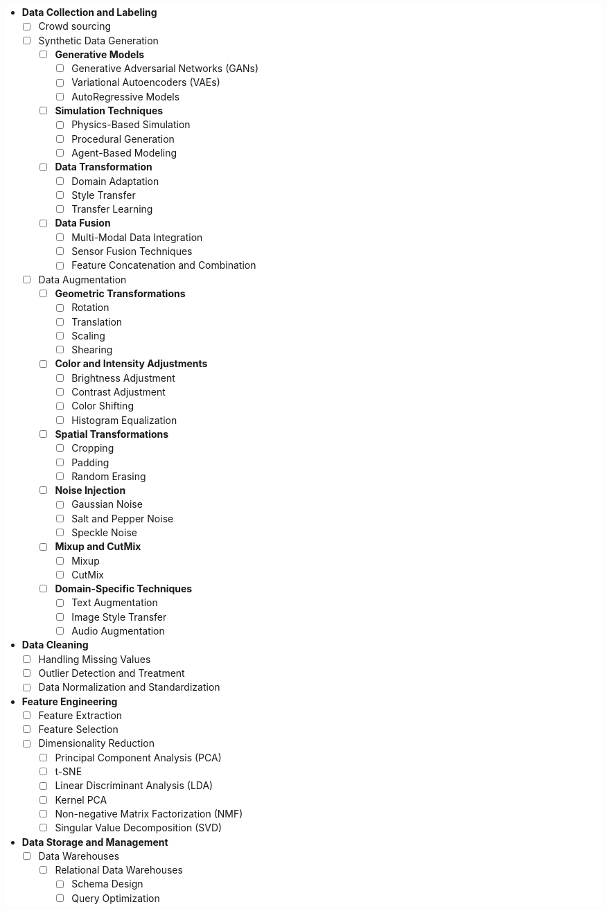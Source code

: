 - **Data Collection and Labeling**
    - [ ]  Crowd sourcing
    - [ ]  Synthetic Data Generation
        - [ ]  **Generative Models**
            - [ ]  Generative Adversarial Networks (GANs)
            - [ ]  Variational Autoencoders (VAEs)
            - [ ]  AutoRegressive Models
        - [ ]  **Simulation Techniques**
            - [ ]  Physics-Based Simulation
            - [ ]  Procedural Generation
            - [ ]  Agent-Based Modeling
        - [ ]  **Data Transformation**
            - [ ]  Domain Adaptation
            - [ ]  Style Transfer
            - [ ]  Transfer Learning
        - [ ]  **Data Fusion**
            - [ ]  Multi-Modal Data Integration
            - [ ]  Sensor Fusion Techniques
            - [ ]  Feature Concatenation and Combination
    - [ ]  Data Augmentation
        - [ ]  **Geometric Transformations**
            - [ ]  Rotation
            - [ ]  Translation
            - [ ]  Scaling
            - [ ]  Shearing
        - [ ]  **Color and Intensity Adjustments**
            - [ ]  Brightness Adjustment
            - [ ]  Contrast Adjustment
            - [ ]  Color Shifting
            - [ ]  Histogram Equalization
        - [ ]  **Spatial Transformations**
            - [ ]  Cropping
            - [ ]  Padding
            - [ ]  Random Erasing
        - [ ]  **Noise Injection**
            - [ ]  Gaussian Noise
            - [ ]  Salt and Pepper Noise
            - [ ]  Speckle Noise
        - [ ]  **Mixup and CutMix**
            - [ ]  Mixup
            - [ ]  CutMix
        - [ ]  **Domain-Specific Techniques**
            - [ ]  Text Augmentation
            - [ ]  Image Style Transfer
            - [ ]  Audio Augmentation
- **Data Cleaning**
    - [ ]  Handling Missing Values
    - [ ]  Outlier Detection and Treatment
    - [ ]  Data Normalization and Standardization
- **Feature Engineering**
    - [ ]  Feature Extraction
    - [ ]  Feature Selection
    - [ ]  Dimensionality Reduction
        - [ ]  Principal Component Analysis (PCA)
        - [ ]  t-SNE
        - [ ]  Linear Discriminant Analysis (LDA)
        - [ ]  Kernel PCA
        - [ ]  Non-negative Matrix Factorization (NMF)
        - [ ]  Singular Value Decomposition (SVD)
- **Data Storage and Management**
    - [ ]  Data Warehouses
        - [ ]  Relational Data Warehouses
            - [ ]  Schema Design
            - [ ]  Query Optimization